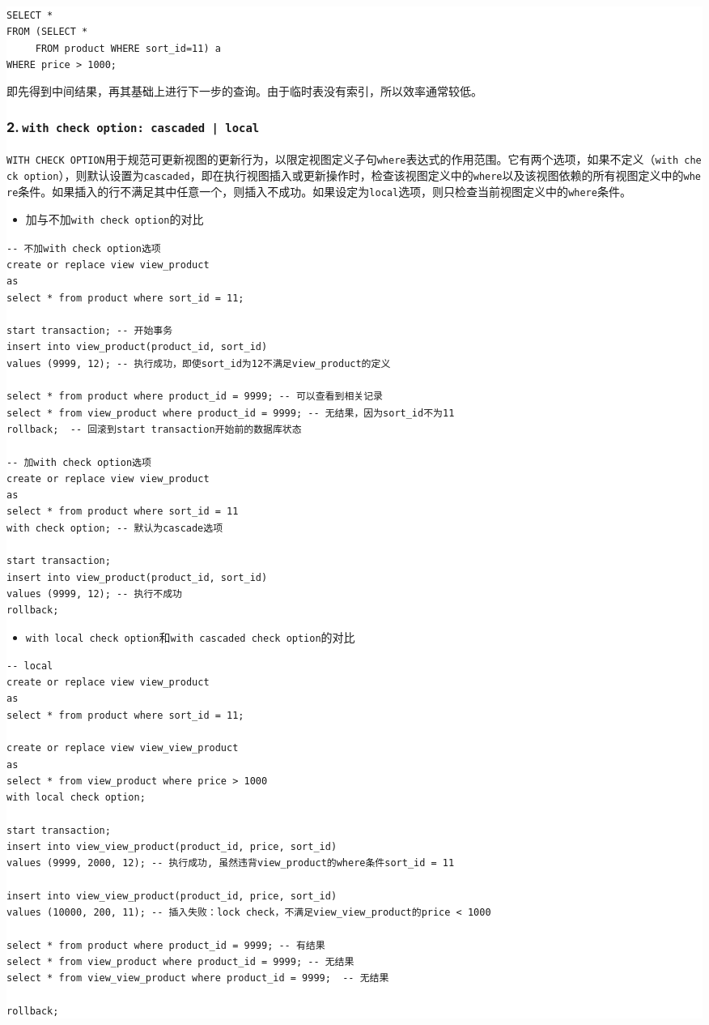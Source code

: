 ```mysql
SELECT *
FROM (SELECT * 
     FROM product WHERE sort_id=11) a
WHERE price > 1000;
```

即先得到中间结果，再其基础上进行下一步的查询。由于临时表没有索引，所以效率通常较低。

### 2. `with check option: cascaded | local`

`WITH CHECK OPTION`用于规范可更新视图的更新行为，以限定视图定义子句`where`表达式的作用范围。它有两个选项，如果不定义（`with check option`），则默认设置为`cascaded`，即在执行视图插入或更新操作时，检查该视图定义中的`where`以及该视图依赖的所有视图定义中的`where`条件。如果插入的行不满足其中任意一个，则插入不成功。如果设定为`local`选项，则只检查当前视图定义中的`where`条件。

- 加与不加`with check option`的对比
```mysql
-- 不加with check option选项
create or replace view view_product
as
select * from product where sort_id = 11;

start transaction; -- 开始事务
insert into view_product(product_id, sort_id)
values (9999, 12); -- 执行成功，即使sort_id为12不满足view_product的定义

select * from product where product_id = 9999; -- 可以查看到相关记录
select * from view_product where product_id = 9999; -- 无结果，因为sort_id不为11
rollback;  -- 回滚到start transaction开始前的数据库状态

-- 加with check option选项
create or replace view view_product
as
select * from product where sort_id = 11
with check option; -- 默认为cascade选项

start transaction;
insert into view_product(product_id, sort_id)
values (9999, 12); -- 执行不成功
rollback;
```

- `with local check option`和`with cascaded check option`的对比
```mysql
-- local
create or replace view view_product
as
select * from product where sort_id = 11;

create or replace view view_view_product
as
select * from view_product where price > 1000
with local check option;

start transaction;
insert into view_view_product(product_id, price, sort_id)
values (9999, 2000, 12); -- 执行成功, 虽然违背view_product的where条件sort_id = 11

insert into view_view_product(product_id, price, sort_id)
values (10000, 200, 11); -- 插入失败：lock check，不满足view_view_product的price < 1000

select * from product where product_id = 9999; -- 有结果
select * from view_product where product_id = 9999; -- 无结果
select * from view_view_product where product_id = 9999;  -- 无结果

rollback;
```